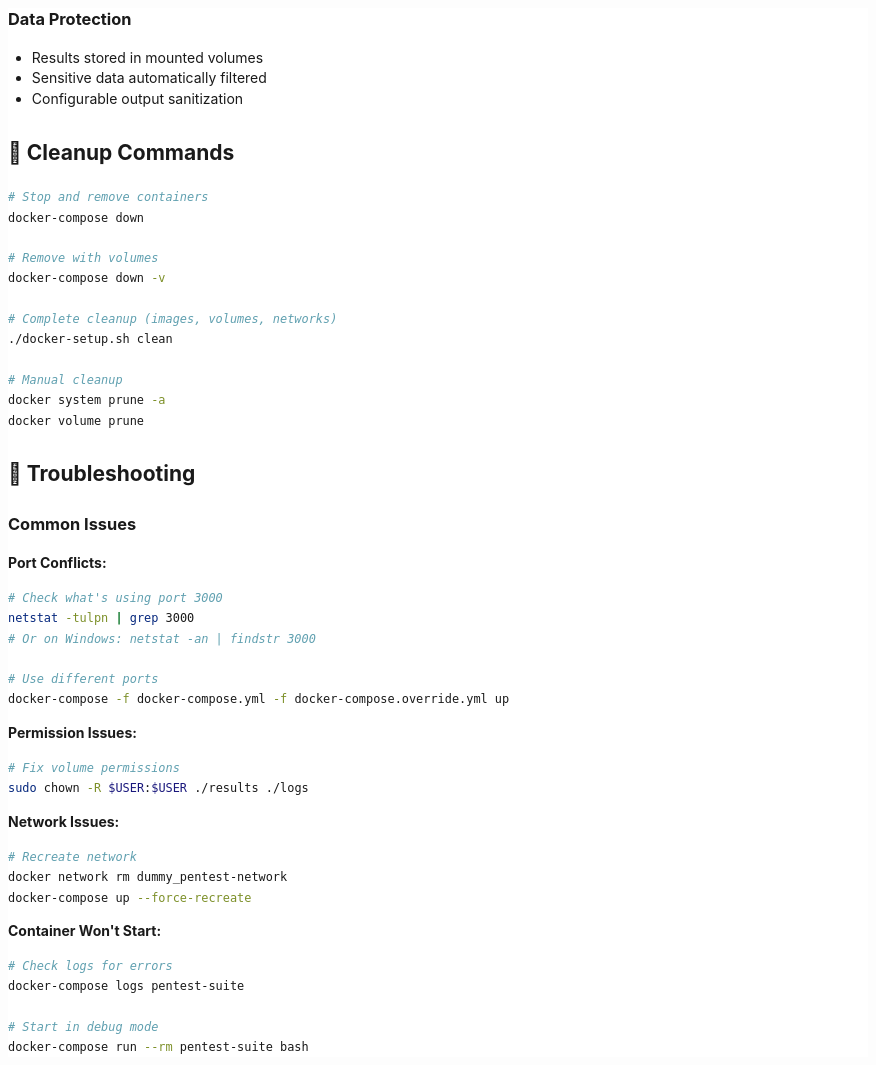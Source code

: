 ### Data Protection
- Results stored in mounted volumes
- Sensitive data automatically filtered
- Configurable output sanitization

## 🧹 Cleanup Commands

```bash
# Stop and remove containers
docker-compose down

# Remove with volumes
docker-compose down -v

# Complete cleanup (images, volumes, networks)
./docker-setup.sh clean

# Manual cleanup
docker system prune -a
docker volume prune
```

## 🔧 Troubleshooting

### Common Issues

**Port Conflicts:**
```bash
# Check what's using port 3000
netstat -tulpn | grep 3000
# Or on Windows: netstat -an | findstr 3000

# Use different ports
docker-compose -f docker-compose.yml -f docker-compose.override.yml up
```

**Permission Issues:**
```bash
# Fix volume permissions
sudo chown -R $USER:$USER ./results ./logs
```

**Network Issues:**
```bash
# Recreate network
docker network rm dummy_pentest-network
docker-compose up --force-recreate
```

**Container Won't Start:**
```bash
# Check logs for errors
docker-compose logs pentest-suite

# Start in debug mode
docker-compose run --rm pentest-suite bash
```
